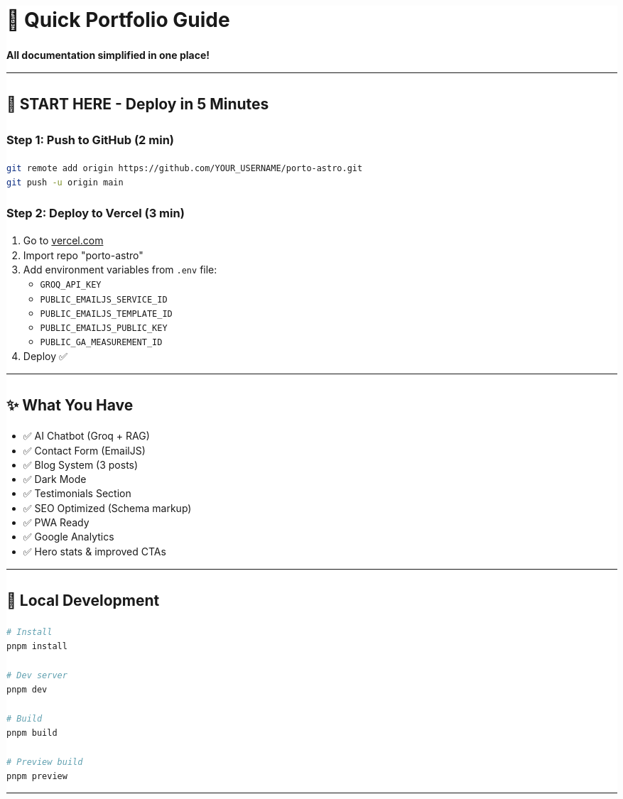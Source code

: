 # 📖 Quick Portfolio Guide

**All documentation simplified in one place!**

---

## 🚀 START HERE - Deploy in 5 Minutes

### Step 1: Push to GitHub (2 min)
```bash
git remote add origin https://github.com/YOUR_USERNAME/porto-astro.git
git push -u origin main
```

### Step 2: Deploy to Vercel (3 min)
1. Go to [vercel.com](https://vercel.com)
2. Import repo "porto-astro"
3. Add environment variables from `.env` file:
   - `GROQ_API_KEY`
   - `PUBLIC_EMAILJS_SERVICE_ID`
   - `PUBLIC_EMAILJS_TEMPLATE_ID`
   - `PUBLIC_EMAILJS_PUBLIC_KEY`
   - `PUBLIC_GA_MEASUREMENT_ID`
4. Deploy ✅

---

## ✨ What You Have

- ✅ AI Chatbot (Groq + RAG)
- ✅ Contact Form (EmailJS)
- ✅ Blog System (3 posts)
- ✅ Dark Mode
- ✅ Testimonials Section
- ✅ SEO Optimized (Schema markup)
- ✅ PWA Ready
- ✅ Google Analytics
- ✅ Hero stats & improved CTAs

---

## 🔧 Local Development

```bash
# Install
pnpm install

# Dev server
pnpm dev

# Build
pnpm build

# Preview build
pnpm preview
```

---